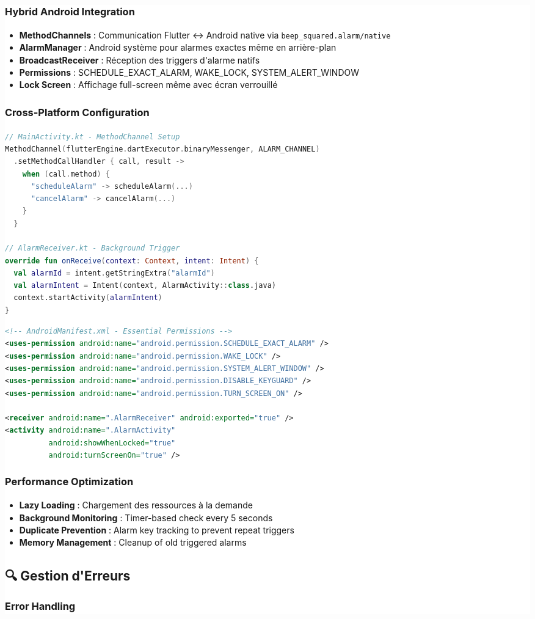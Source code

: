 ### Hybrid Android Integration

- **MethodChannels** : Communication Flutter ↔ Android native via `beep_squared.alarm/native`
- **AlarmManager** : Android système pour alarmes exactes même en arrière-plan
- **BroadcastReceiver** : Réception des triggers d'alarme natifs
- **Permissions** : SCHEDULE_EXACT_ALARM, WAKE_LOCK, SYSTEM_ALERT_WINDOW
- **Lock Screen** : Affichage full-screen même avec écran verrouillé

### Cross-Platform Configuration

```kotlin
// MainActivity.kt - MethodChannel Setup
MethodChannel(flutterEngine.dartExecutor.binaryMessenger, ALARM_CHANNEL)
  .setMethodCallHandler { call, result ->
    when (call.method) {
      "scheduleAlarm" -> scheduleAlarm(...)
      "cancelAlarm" -> cancelAlarm(...)
    }
  }

// AlarmReceiver.kt - Background Trigger
override fun onReceive(context: Context, intent: Intent) {
  val alarmId = intent.getStringExtra("alarmId")
  val alarmIntent = Intent(context, AlarmActivity::class.java)
  context.startActivity(alarmIntent)
}
```

```xml
<!-- AndroidManifest.xml - Essential Permissions -->
<uses-permission android:name="android.permission.SCHEDULE_EXACT_ALARM" />
<uses-permission android:name="android.permission.WAKE_LOCK" />
<uses-permission android:name="android.permission.SYSTEM_ALERT_WINDOW" />
<uses-permission android:name="android.permission.DISABLE_KEYGUARD" />
<uses-permission android:name="android.permission.TURN_SCREEN_ON" />

<receiver android:name=".AlarmReceiver" android:exported="true" />
<activity android:name=".AlarmActivity"
          android:showWhenLocked="true"
          android:turnScreenOn="true" />
```

### Performance Optimization

- **Lazy Loading** : Chargement des ressources à la demande
- **Background Monitoring** : Timer-based check every 5 seconds
- **Duplicate Prevention** : Alarm key tracking to prevent repeat triggers
- **Memory Management** : Cleanup of old triggered alarms

## 🔍 Gestion d'Erreurs

### Error Handling
